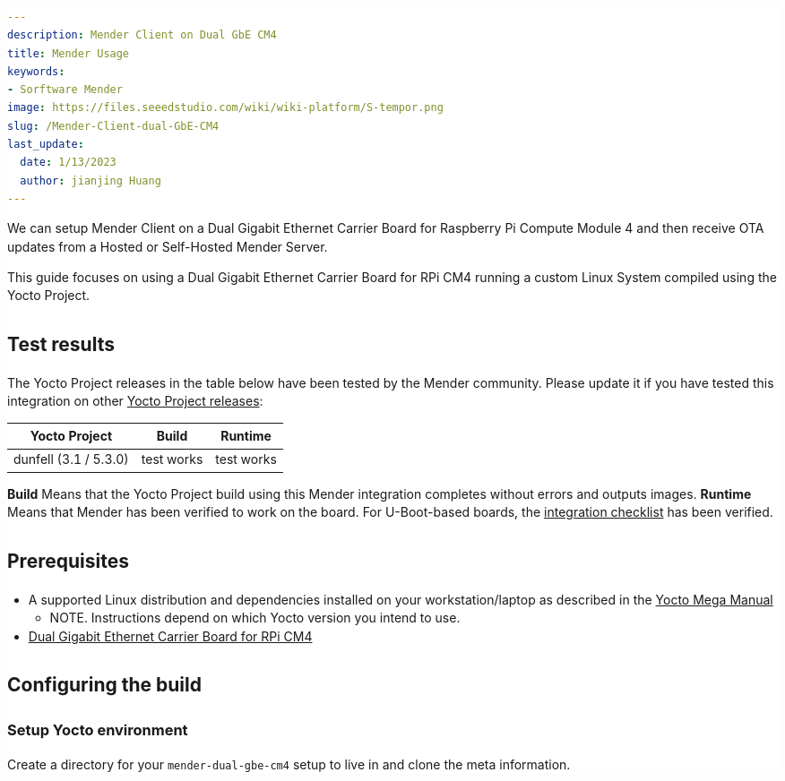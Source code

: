 ```yaml
---
description: Mender Client on Dual GbE CM4
title: Mender Usage
keywords:
- Sorftware Mender
image: https://files.seeedstudio.com/wiki/wiki-platform/S-tempor.png
slug: /Mender-Client-dual-GbE-CM4
last_update:
  date: 1/13/2023
  author: jianjing Huang
---
```




We can setup Mender Client on a Dual Gigabit Ethernet Carrier Board for Raspberry Pi Compute Module 4 and then receive OTA updates from a Hosted or Self-Hosted Mender Server.

This guide focuses on using a Dual Gigabit Ethernet Carrier Board for RPi CM4 running a custom Linux System compiled using the Yocto Project.

## Test results

The Yocto Project releases in the table below have been tested by the Mender community. Please update it if you have tested this integration on other [Yocto Project releases](https://wiki.yoctoproject.org/wiki/Releases?target=_blank):

| Yocto Project | Build | Runtime |
|---|---|---|
| dunfell (3.1 / 5.3.0) | test works | test works |

**Build** Means that the Yocto Project build using this Mender integration completes without errors and outputs images.
**Runtime** Means that Mender has been verified to work on the board. For U-Boot-based boards, the [integration checklist](https://docs.mender.io/devices/integrating-with-u-boot/integration-checklist?target=_blank) has been verified.

## Prerequisites

- A supported Linux distribution and dependencies installed on your workstation/laptop as described in the [Yocto Mega Manual](https://www.yoctoproject.org/docs/current/mega-manual/mega-manual.html#detailed-supported-distros)
  - NOTE. Instructions depend on which Yocto version you intend to use.
- [Dual Gigabit Ethernet Carrier Board for RPi CM4](https://www.seeedstudio.com/Dual-GbE-Carrier-Board-with-4GB-RAM-32GB-eMMC-RPi-CM-4-p-4898.html)

## Configuring the build

### Setup Yocto environment

Create a directory for your  `mender-dual-gbe-cm4`  setup to live in and clone the meta information.
